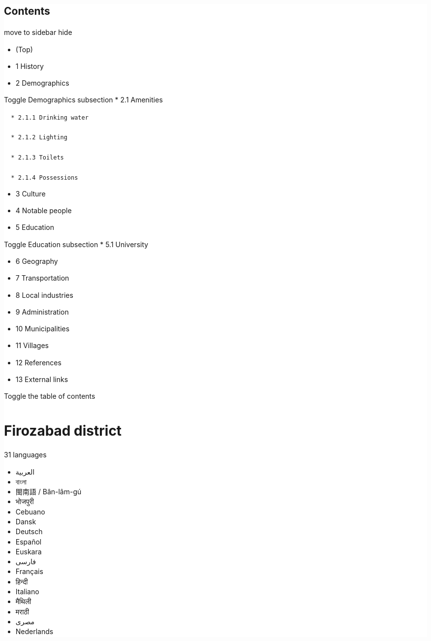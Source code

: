 

## Contents

move to sidebar hide

  * (Top)

  * 1 History

  * 2 Demographics

Toggle Demographics subsection
    * 2.1 Amenities

      * 2.1.1 Drinking water

      * 2.1.2 Lighting

      * 2.1.3 Toilets

      * 2.1.4 Possessions

  * 3 Culture

  * 4 Notable people

  * 5 Education

Toggle Education subsection
    * 5.1 University

  * 6 Geography

  * 7 Transportation

  * 8 Local industries

  * 9 Administration

  * 10 Municipalities

  * 11 Villages

  * 12 References

  * 13 External links




Toggle the table of contents

# Firozabad district

31 languages

  * العربية
  * বাংলা
  * 閩南語 / Bân-lâm-gú
  * भोजपुरी
  * Cebuano
  * Dansk
  * Deutsch
  * Español
  * Euskara
  * فارسی
  * Français
  * हिन्दी
  * Italiano
  * मैथिली
  * मराठी
  * مصرى
  * Nederlands